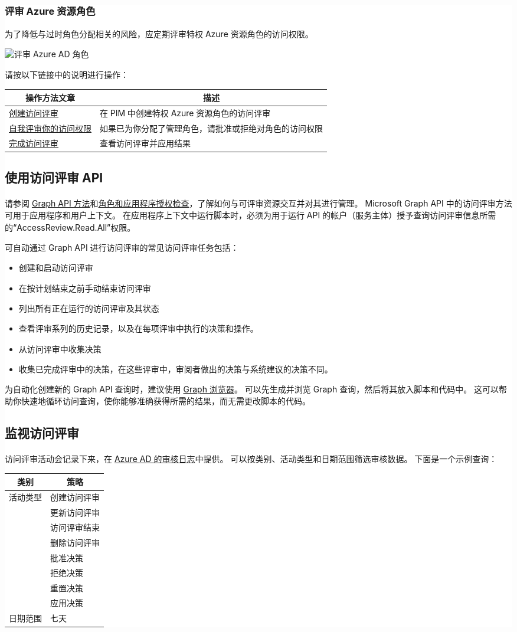 
### <a name="review-azure-resource-roles"></a>评审 Azure 资源角色

为了降低与过时角色分配相关的风险，应定期评审特权 Azure 资源角色的访问权限。 

![评审 Azure AD 角色](./media/deploy-access-review/9-review-azure-roles-picker.png)

请按以下链接中的说明进行操作：

| 操作方法文章| 描述 |
| - | -|
| [创建访问评审](../privileged-identity-management/pim-resource-roles-start-access-review.md?toc=%2fazure%2factive-directory%2fgovernance%2ftoc.json)| 在 PIM 中创建特权 Azure 资源角色的访问评审 |
| [自我评审你的访问权限](../privileged-identity-management/pim-resource-roles-perform-access-review.md?toc=%2fazure%2factive-directory%2fgovernance%2ftoc.json)| 如果已为你分配了管理角色，请批准或拒绝对角色的访问权限 |
| [完成访问评审](../privileged-identity-management/pim-resource-roles-complete-access-review.md?toc=%2fazure%2factive-directory%2fgovernance%2ftoc.json)| 查看访问评审并应用结果 |


## <a name="use-the-access-reviews-api"></a>使用访问评审 API

请参阅 [Graph API 方法](/graph/api/resources/accessreviews-root?view=graph-rest-beta)和[角色和应用程序授权检查](/graph/api/resources/accessreviews-root?view=graph-rest-beta)，了解如何与可评审资源交互并对其进行管理。 Microsoft Graph API 中的访问评审方法可用于应用程序和用户上下文。 在应用程序上下文中运行脚本时，必须为用于运行 API 的帐户（服务主体）授予查询访问评审信息所需的“AccessReview.Read.All”权限。

可自动通过 Graph API 进行访问评审的常见访问评审任务包括：

* 创建和启动访问评审

* 在按计划结束之前手动结束访问评审

* 列出所有正在运行的访问评审及其状态

* 查看评审系列的历史记录，以及在每项评审中执行的决策和操作。

* 从访问评审中收集决策

* 收集已完成评审中的决策，在这些评审中，审阅者做出的决策与系统建议的决策不同。

为自动化创建新的 Graph API 查询时，建议使用 [Graph 浏览器](https://developer.microsoft.com/en-us/graph/graph-explorer)。 可以先生成并浏览 Graph 查询，然后将其放入脚本和代码中。 这可以帮助你快速地循环访问查询，使你能够准确获得所需的结果，而无需更改脚本的代码。

## <a name="monitor-access-reviews"></a>监视访问评审

访问评审活动会记录下来，在 [Azure AD 的审核日志](../reports-monitoring/concept-audit-logs.md)中提供。 可以按类别、活动类型和日期范围筛选审核数据。 下面是一个示例查询：

| 类别| 策略 |
| - | - |
| 活动类型| 创建访问评审 |
| | 更新访问评审 |
| | 访问评审结束 |
| | 删除访问评审 |
| | 批准决策 |
| | 拒绝决策 |
| | 重置决策 |
| | 应用决策 |
| 日期范围| 七天 |
